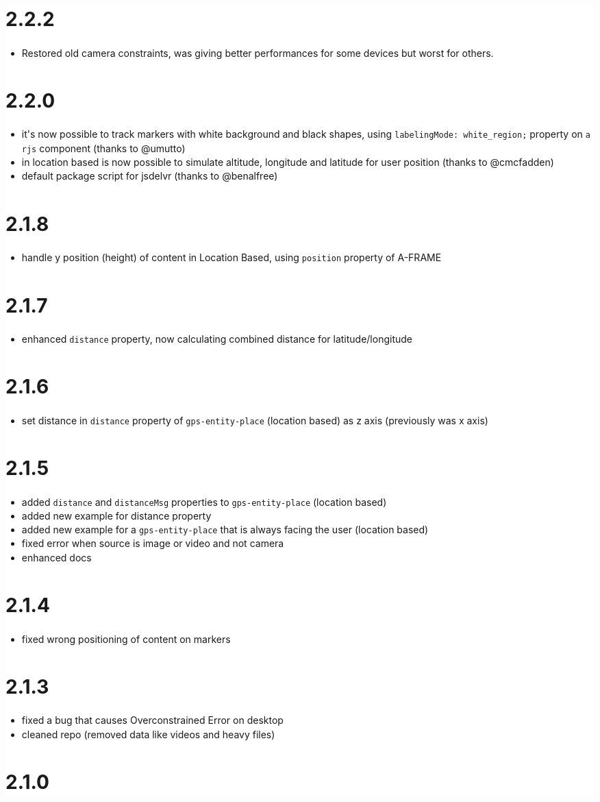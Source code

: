 # 2.2.2

- Restored old camera constraints, was giving better performances for some devices but worst for others.

# 2.2.0

- it's now possible to track markers with white background and black shapes, using `labelingMode: white_region;` property on `arjs` component (thanks to @umutto)
- in location based is now possible to simulate altitude, longitude and latitude for user position (thanks to @cmcfadden)
- default package script for jsdelvr (thanks to @benalfree)

# 2.1.8

- handle y position (height) of content in Location Based, using `position` property of A-FRAME

# 2.1.7

- enhanced `distance` property, now calculating combined distance for latitude/longitude

# 2.1.6

- set distance in `distance` property of `gps-entity-place` (location based) as z axis (previously was x axis)

# 2.1.5

- added `distance` and `distanceMsg` properties to `gps-entity-place` (location based)
- added new example for distance property
- added new example for a `gps-entity-place` that is always facing the user (location based)
- fixed error when source is image or video and not camera
- enhanced docs

# 2.1.4

- fixed wrong positioning of content on markers

# 2.1.3

- fixed a bug that causes Overconstrained Error on desktop
- cleaned repo (removed data like videos and heavy files)

# 2.1.0
